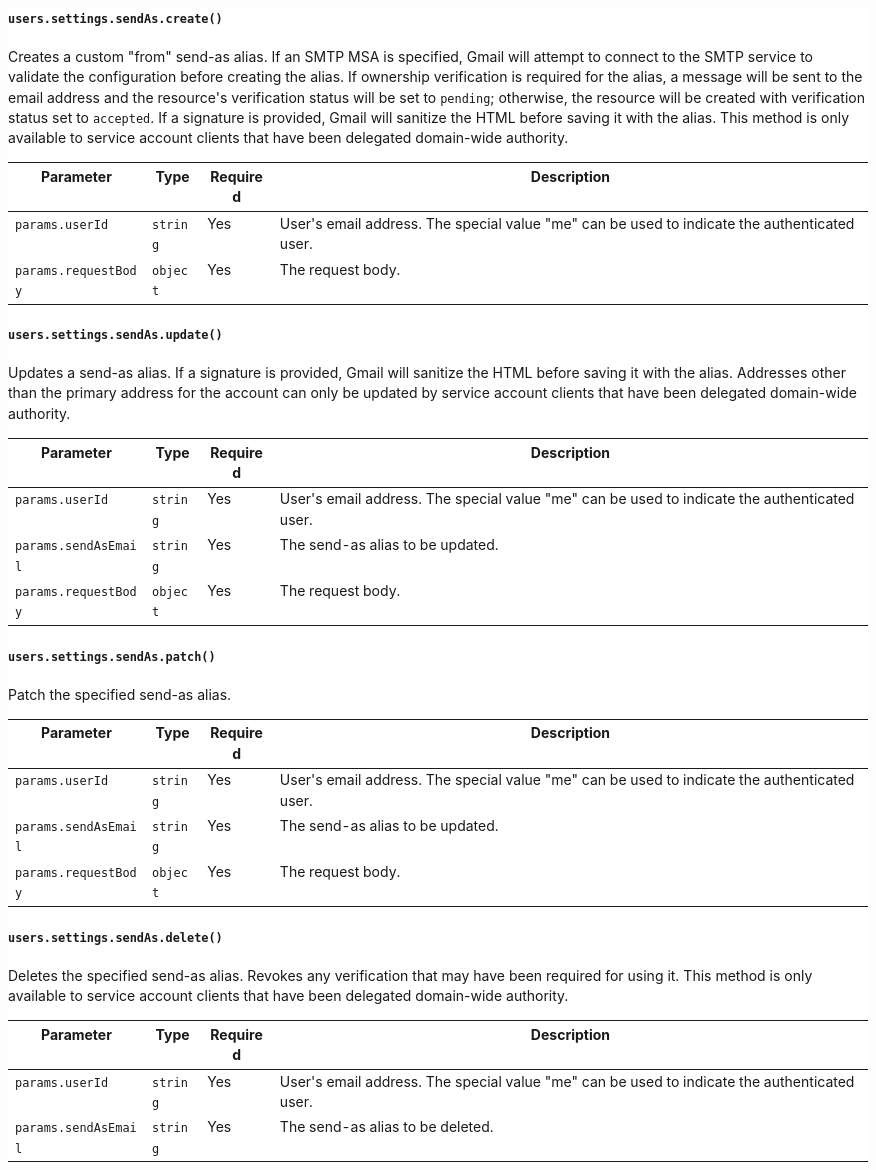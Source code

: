 #### `users.settings.sendAs.create()`

Creates a custom "from" send-as alias. If an SMTP MSA is specified, Gmail will attempt to connect to the SMTP service to validate the configuration before creating the alias. If ownership verification is required for the alias, a message will be sent to the email address and the resource's verification status will be set to `pending`; otherwise, the resource will be created with verification status set to `accepted`. If a signature is provided, Gmail will sanitize the HTML before saving it with the alias. This method is only available to service account clients that have been delegated domain-wide authority.

| Parameter | Type | Required | Description |
|---|---|---|---|
| `params.userId` | `string` | Yes | User's email address. The special value "me" can be used to indicate the authenticated user. |
| `params.requestBody` | `object` | Yes | The request body. |

#### `users.settings.sendAs.update()`

Updates a send-as alias. If a signature is provided, Gmail will sanitize the HTML before saving it with the alias. Addresses other than the primary address for the account can only be updated by service account clients that have been delegated domain-wide authority.

| Parameter | Type | Required | Description |
|---|---|---|---|
| `params.userId` | `string` | Yes | User's email address. The special value "me" can be used to indicate the authenticated user. |
| `params.sendAsEmail` | `string` | Yes | The send-as alias to be updated. |
| `params.requestBody` | `object` | Yes | The request body. |

#### `users.settings.sendAs.patch()`

Patch the specified send-as alias.

| Parameter | Type | Required | Description |
|---|---|---|---|
| `params.userId` | `string` | Yes | User's email address. The special value "me" can be used to indicate the authenticated user. |
| `params.sendAsEmail` | `string` | Yes | The send-as alias to be updated. |
| `params.requestBody` | `object` | Yes | The request body. |

#### `users.settings.sendAs.delete()`

Deletes the specified send-as alias. Revokes any verification that may have been required for using it. This method is only available to service account clients that have been delegated domain-wide authority.

| Parameter | Type | Required | Description |
|---|---|---|---|
| `params.userId` | `string` | Yes | User's email address. The special value "me" can be used to indicate the authenticated user. |
| `params.sendAsEmail` | `string` | Yes | The send-as alias to be deleted. |

